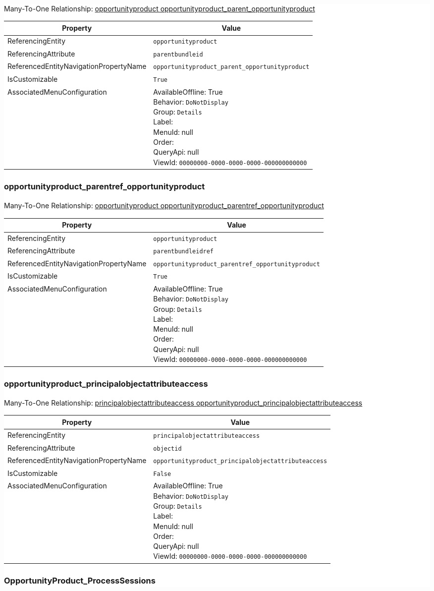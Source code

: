 Many-To-One Relationship: [opportunityproduct opportunityproduct_parent_opportunityproduct](#BKMK_opportunityproduct_parent_opportunityproduct-many-to-one)

|Property|Value|
|---|---|
|ReferencingEntity|`opportunityproduct`|
|ReferencingAttribute|`parentbundleid`|
|ReferencedEntityNavigationPropertyName|`opportunityproduct_parent_opportunityproduct`|
|IsCustomizable|`True`|
|AssociatedMenuConfiguration|AvailableOffline: True<br />Behavior: `DoNotDisplay`<br />Group: `Details`<br />Label: <br />MenuId: null<br />Order: <br />QueryApi: null<br />ViewId: `00000000-0000-0000-0000-000000000000`|

### <a name="BKMK_opportunityproduct_parentref_opportunityproduct-one-to-many"></a> opportunityproduct_parentref_opportunityproduct

Many-To-One Relationship: [opportunityproduct opportunityproduct_parentref_opportunityproduct](#BKMK_opportunityproduct_parentref_opportunityproduct-many-to-one)

|Property|Value|
|---|---|
|ReferencingEntity|`opportunityproduct`|
|ReferencingAttribute|`parentbundleidref`|
|ReferencedEntityNavigationPropertyName|`opportunityproduct_parentref_opportunityproduct`|
|IsCustomizable|`True`|
|AssociatedMenuConfiguration|AvailableOffline: True<br />Behavior: `DoNotDisplay`<br />Group: `Details`<br />Label: <br />MenuId: null<br />Order: <br />QueryApi: null<br />ViewId: `00000000-0000-0000-0000-000000000000`|

### <a name="BKMK_opportunityproduct_principalobjectattributeaccess"></a> opportunityproduct_principalobjectattributeaccess

Many-To-One Relationship: [principalobjectattributeaccess opportunityproduct_principalobjectattributeaccess](principalobjectattributeaccess.md#BKMK_opportunityproduct_principalobjectattributeaccess)

|Property|Value|
|---|---|
|ReferencingEntity|`principalobjectattributeaccess`|
|ReferencingAttribute|`objectid`|
|ReferencedEntityNavigationPropertyName|`opportunityproduct_principalobjectattributeaccess`|
|IsCustomizable|`False`|
|AssociatedMenuConfiguration|AvailableOffline: True<br />Behavior: `DoNotDisplay`<br />Group: `Details`<br />Label: <br />MenuId: null<br />Order: <br />QueryApi: null<br />ViewId: `00000000-0000-0000-0000-000000000000`|

### <a name="BKMK_OpportunityProduct_ProcessSessions"></a> OpportunityProduct_ProcessSessions
